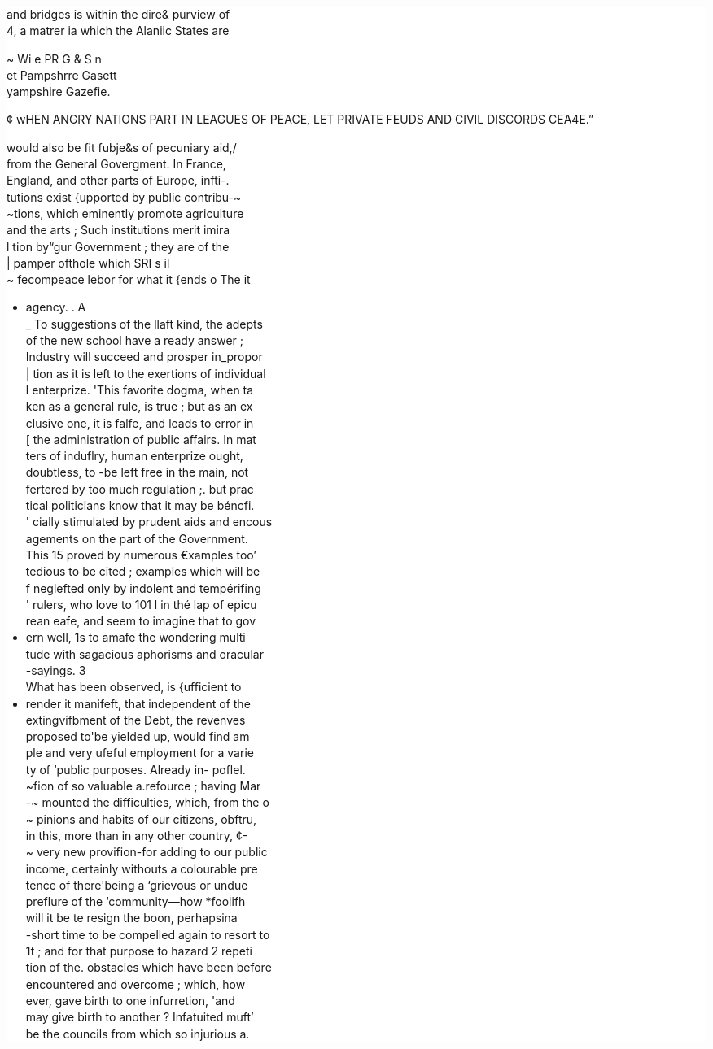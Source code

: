 and bridges is within the dire&amp; purview of  
4, a matrer ia which the Alaniic States are  
  
~ Wi e PR G &amp; S n  
et Pampshrre Gasett  
yampshire Gazefie.  
  
¢ wHEN ANGRY NATIONS PART IN LEAGUES OF PEACE, LET PRIVATE FEUDS AND CIVIL DISCORDS CEA4E.”  
  
would also be fit fubje&amp;s of pecuniary aid,/  
from the General Govergment. In France,  
England, and other parts of Europe, infti-.  
tutions exist {upported by public contribu-~  
~tions, which eminently promote agriculture  
and the arts ; Such institutions merit imira­  
l tion by“gur Government ; they are of the  
| pamper ofthole which SRI s il  
~ fecompeace lebor for what it {ends o The it  
- agency. . A  
_ To suggestions of the llaft kind, the adepts  
of the new school have a ready answer ;  
Industry will succeed and prosper in_propor­  
| tion as it is left to the exertions of individual  
l enterprize. &#x27;This favorite dogma, when ta­  
ken as a general rule, is true ; but as an ex­  
clusive one, it is falfe, and leads to error in  
[ the administration of public affairs. In mat­  
ters of induflry, human enterprize ought,  
doubtless, to -be left free in the main, not  
fertered by too much regulation ;. but prac­  
tical politicians know that it may be béncfi.  
&#x27; cially stimulated by prudent aids and encous­  
agements on the part of the Government.  
This 15 proved by numerous €xamples too’  
tedious to be cited ; examples which will be  
f neglefted only by indolent and tempérifing  
&#x27; rulers, who love to 101 l in thé lap of epicu­  
rean eafe, and seem to imagine that to gov­  
- ern well, 1s to amafe the wondering multi­  
tude with sagacious aphorisms and oracular  
-sayings. 3  
What has been observed, is {ufficient to  
- render it manifeft, that independent of the  
extingvifbment of the Debt, the revenves  
proposed to&#x27;be yielded up, would find am­  
ple and very ufeful employment for a varie­  
ty of ‘public purposes. Already in- poflel.  
~fion of so valuable a.refource ; having Mar­  
-~ mounted the difficulties, which, from the o­  
~ pinions and habits of our citizens, obftru,  
in this, more than in any other country, ¢-  
~ very new provifion-for adding to our public  
income, certainly withouts a colourable pre­  
tence of there&#x27;being a ‘grievous or undue  
preflure of the ‘community—how *foolifh  
will it be te resign the boon, perhapsina  
-short time to be compelled again to resort to  
1t ; and for that purpose to hazard 2 repeti­  
tion of the. obstacles which have been before  
encountered and overcome ; which, how­  
ever, gave birth to one infurretion, &#x27;and  
may give birth to another ? Infatuited muft’  
be the councils from which so injurious a.  